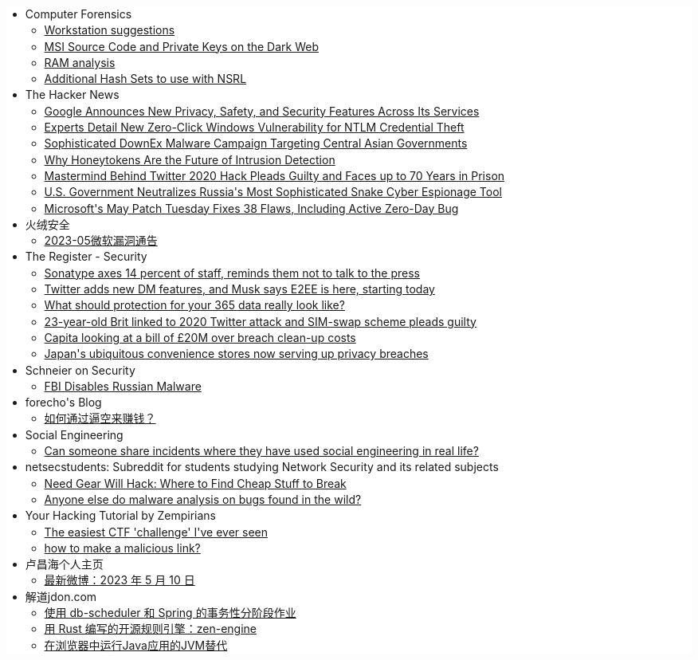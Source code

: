 - Computer Forensics
  - [Workstation suggestions](https://www.reddit.com/r/computerforensics/comments/13e35vv/workstation_suggestions/)
  - [MSI Source Code and Private Keys on the Dark Web](https://www.reddit.com/r/computerforensics/comments/13e3na8/msi_source_code_and_private_keys_on_the_dark_web/)
  - [RAM analysis](https://www.reddit.com/r/computerforensics/comments/13dzl4g/ram_analysis/)
  - [Additional Hash Sets to use with NSRL](https://www.reddit.com/r/computerforensics/comments/13dgb3v/additional_hash_sets_to_use_with_nsrl/)
- The Hacker News
  - [Google Announces New Privacy, Safety, and Security Features Across Its Services](https://thehackernews.com/2023/05/google-announces-new-privacy-safety-and.html)
  - [Experts Detail New Zero-Click Windows Vulnerability for NTLM Credential Theft](https://thehackernews.com/2023/05/experts-detail-new-zero-click-windows.html)
  - [Sophisticated DownEx Malware Campaign Targeting Central Asian Governments](https://thehackernews.com/2023/05/sophisticated-downex-malware-campaign.html)
  - [Why Honeytokens Are the Future of Intrusion Detection](https://thehackernews.com/2023/05/why-honeytokens-are-future-of-intrusion.html)
  - [Mastermind Behind Twitter 2020 Hack Pleads Guilty and Faces up to 70 Years in Prison](https://thehackernews.com/2023/05/mastermind-behind-twitter-2020-hack.html)
  - [U.S. Government Neutralizes Russia's Most Sophisticated Snake Cyber Espionage Tool](https://thehackernews.com/2023/05/us-government-neutralizes-russias-most.html)
  - [Microsoft's May Patch Tuesday Fixes 38 Flaws, Including Active Zero-Day Bug](https://thehackernews.com/2023/05/microsofts-may-patch-tuesday-fixes-38.html)
- 火绒安全
  - [2023-05微软漏洞通告](https://mp.weixin.qq.com/s?__biz=MzI3NjYzMDM1Mg==&mid=2247514377&idx=1&sn=b3791ab34c6e0edd9d2cb57935b39a78&chksm=eb706736dc07ee20b60cd072fcb2288c5d1f5a95faa81719d1ff741cd5a26388c82d45131040&scene=58&subscene=0#rd)
- The Register - Security
  - [Sonatype axes 14 percent of staff, reminds them not to talk to the press](https://go.theregister.com/feed/www.theregister.com/2023/05/10/sonatype_job_cuts/)
  - [Twitter adds new DM features, and Musk says E2EE is here, starting today](https://go.theregister.com/feed/www.theregister.com/2023/05/10/twitter_adds_new_dm_features/)
  - [What should protection for your 365 data really look like?](https://go.theregister.com/feed/www.theregister.com/2023/05/10/what_should_protection_for_your/)
  - [23-year-old Brit linked to 2020 Twitter attack and SIM-swap scheme pleads guilty](https://go.theregister.com/feed/www.theregister.com/2023/05/10/guilty_plea_twitter_o_connor_case/)
  - [Capita looking at a bill of £20M over breach clean-up costs](https://go.theregister.com/feed/www.theregister.com/2023/05/10/capita_breach_costs/)
  - [Japan's ubiquitous convenience stores now serving up privacy breaches](https://go.theregister.com/feed/www.theregister.com/2023/05/10/fujitsu_japan_convenience_store_data_breach/)
- Schneier on Security
  - [FBI Disables Russian Malware](https://www.schneier.com/blog/archives/2023/05/fbi-disables-russian-malware.html)
- forecho's Blog
  - [如何通过逼空来赚钱？](https://blog.forecho.com/short-squeeze.html)
- Social Engineering
  - [Can someone share incidents where they have used social engineering in real life?](https://www.reddit.com/r/SocialEngineering/comments/13dwgco/can_someone_share_incidents_where_they_have_used/)
- netsecstudents: Subreddit for students studying Network Security and its related subjects
  - [Need Gear Will Hack: Where to Find Cheap Stuff to Break](https://www.reddit.com/r/netsecstudents/comments/13dt4y2/need_gear_will_hack_where_to_find_cheap_stuff_to/)
  - [Anyone else do malware analysis on bugs found in the wild?](https://www.reddit.com/r/netsecstudents/comments/13e0qiq/anyone_else_do_malware_analysis_on_bugs_found_in/)
- Your Hacking Tutorial by Zempirians
  - [The easiest CTF 'challenge' I've ever seen](https://www.reddit.com/r/HowToHack/comments/13dshwl/the_easiest_ctf_challenge_ive_ever_seen/)
  - [how to make a malicious link?](https://www.reddit.com/r/HowToHack/comments/13dftd4/how_to_make_a_malicious_link/)
- 卢昌海个人主页
  - [最新微博：2023 年 5 月 10 日](https://www.changhai.org/articles/miscellaneous/blog/202305.php#latest)
- 解道jdon.com
  - [使用 db-scheduler 和 Spring 的事务性分阶段作业](https://www.jdon.com/66451.html)
  - [用 Rust 编写的开源规则引擎：zen-engine](https://www.jdon.com/66437.html)
  - [在浏览器中运行Java应用的JVM替代](https://www.jdon.com/66436.html)